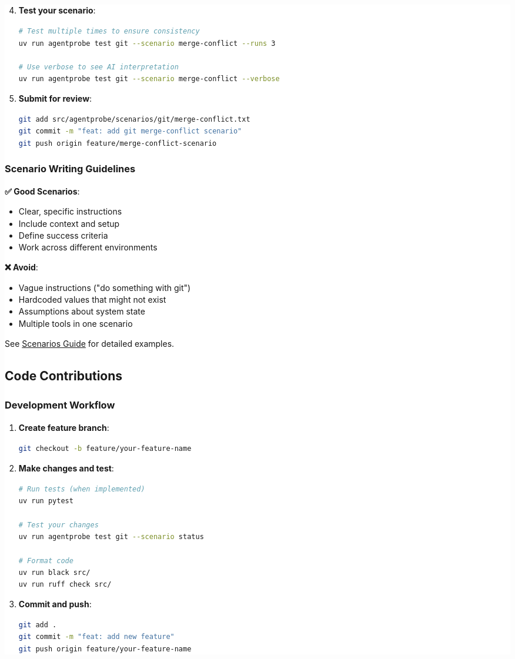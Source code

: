 4. **Test your scenario**:
   ```bash
   # Test multiple times to ensure consistency
   uv run agentprobe test git --scenario merge-conflict --runs 3

   # Use verbose to see AI interpretation
   uv run agentprobe test git --scenario merge-conflict --verbose
   ```

5. **Submit for review**:
   ```bash
   git add src/agentprobe/scenarios/git/merge-conflict.txt
   git commit -m "feat: add git merge-conflict scenario"
   git push origin feature/merge-conflict-scenario
   ```

### Scenario Writing Guidelines

**✅ Good Scenarios**:
- Clear, specific instructions
- Include context and setup
- Define success criteria
- Work across different environments

**❌ Avoid**:
- Vague instructions ("do something with git")
- Hardcoded values that might not exist
- Assumptions about system state
- Multiple tools in one scenario

See [Scenarios Guide](SCENARIOS.md) for detailed examples.

## Code Contributions

### Development Workflow

1. **Create feature branch**:
   ```bash
   git checkout -b feature/your-feature-name
   ```

2. **Make changes and test**:
   ```bash
   # Run tests (when implemented)
   uv run pytest

   # Test your changes
   uv run agentprobe test git --scenario status

   # Format code
   uv run black src/
   uv run ruff check src/
   ```

3. **Commit and push**:
   ```bash
   git add .
   git commit -m "feat: add new feature"
   git push origin feature/your-feature-name
   ```
